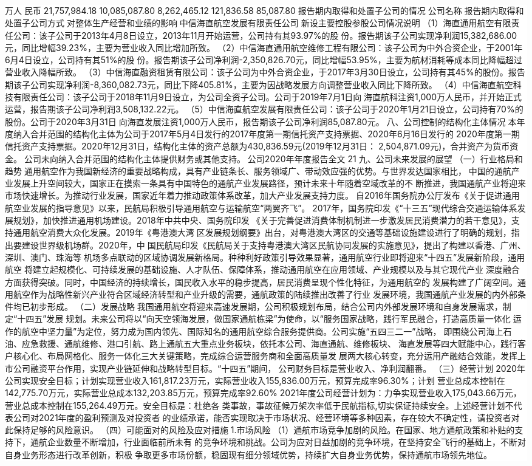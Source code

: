 万人
民币
21,757,984.18
10,085,087.80
8,262,465.12
121,836.58
85,087.80
报告期内取得和处置子公司的情况
公司名称
报告期内取得和处置子公司方式
对整体生产经营和业绩的影响
中信海直航空发展有限责任公司
新设主要控股参股公司情况说明
（1）海直通用航空有限责任公司：该子公司于2013年4月8日设立，2013年11月开始运营，公司持有其93.97%的股
份。报告期该子公司实现净利润15,382,686.00元，同比增幅39.23%，主要为营业收入同比增加所致。
（2）中信海直通用航空维修工程有限公司：该子公司为中外合资企业，于2001年6月4日设立，公司持有其51%的股
份。报告期该子公司净利润-2,350,826.70元，同比增幅53.95%，主要为航材消耗等成本同比降幅超过营业收入降幅所致。
（3）中信海直融资租赁有限公司：该子公司为中外合资企业，于2017年3月30日设立，公司持有其45%的股份。报告
期该子公司实现净利润-8,360,082.73元，同比下降405.81%，主要为因战略发展方向调整营业收入同比下降所致。
（4）中信海直航空科技有限责任公司：该子公司于2018年11月9日设立，为公司全资子公司。公司于2019年7月1日向
海直航科注资1,000万人民币，并开始正式运营，报告期该子公司净利润3,508,132.22元。
（5）中信海直航空发展有限责任公司：该子公司于2020年1月21日设立，公司持有70%的股份。公司于2020年3月31日
向海直发展注资1,000万人民币，报告期该子公司净利润85,087.80元。
八、公司控制的结构化主体情况
本年度纳入合并范围的结构化主体为公司于2017年5月4日发行的2017年度第一期信托资产支持票据、2020年6月16日发行的
2020年度第一期信托资产支持票据。2020年12月31日，结构化主体的资产总额为430,836.59元(2019年12月31日：
2,504,871.09元)，合并资产为货币资金。
公司未向纳入合并范围的结构化主体提供财务或其他支持。
公司2020年年度报告全文
21
九、公司未来发展的展望
（一）行业格局和趋势
通用航空作为我国新经济的重要战略构成，具有产业链条长、服务领域广、带动效应强的优势。与世界发达国家相比，
中国的通航产业发展上升空间较大，国家正在摸索一条具有中国特色的通航产业发展路径，预计未来十年随着空域改革的不
断推进，我国通航产业将迎来市场快速增长。为推动行业发展，国家近年着力推动政策体系改革，加大产业发展支持力度。
自2016年国务院办公厅发布《关于促进通用航空业发展的指导意见》以来，民航局积极引导通用航空与运输航空“两翼齐飞”。
2017年，国务院印发《“十三五”现代综合交通运输体系发展规划》，加快推进通用机场建设。2018年中共中央、国务院印发
《关于完善促进消费体制机制进一步激发居民消费潜力的若干意见》，支持通用航空消费大众化发展。2019年《粤港澳大湾
区发展规划纲要》出台，对粤港澳大湾区的交通等基础设施建设进行了明确的规划，指出要建设世界级机场群。2020年，中
国民航局印发《民航局关于支持粤港澳大湾区民航协同发展的实施意见》，提出了构建以香港、广州、深圳、澳门、珠海等
机场多点联动的区域协调发展新格局。种种利好政策引导效果显著，通用航空行业即将迎来“十四五”发展新阶段，通用航空
将建立起规模化、可持续发展的基础设施、人才队伍、保障体系，推动通用航空在应用领域、产业规模以及与其它现代产业
深度融合方面获得突破。同时，中国经济的持续增长，国民收入水平的稳步提高，居民消费呈现个性化特征，为通用航空的
发展构建了广阔空间。通用航空作为战略性新兴产业符合区域经济转型和产业升级的需要，通航政策的陆续推出改善了行业
发展环境，我国通航产业发展的内外部条件均已初步形成。
（二）发展战略
我国通用航空将迎来高速发展期，公司积极规划布局，结合公司内外部发展环境和自身发展需求，制定“十四五”发展
规划。未来公司将以“向天空领海发展，做国家通航栋梁”为使命，以“服务国家战略，践行军民融合，打造高质量一体化
运作的航空中坚力量”为定位，努力成为国内领先、国际知名的通用航空综合服务提供商。公司实施“五四三二一”战略，
即围绕公司海上石油、应急救援、通航维修、港口引航、路上通航五大重点业务板块，依托本公司、海直通航、维修板块、
海直发展等四大赋能中心，践行客户核心化、布局网格化、服务一体化三大关键策略，完成综合运营服务商和全面高质量发
展两大核心转变，充分运用产融结合效能，发挥上市公司融资平台作用，实现产业链延伸和战略转型目标。“十四五”期间，
公司财务目标是营业收入、净利润翻番。
（三）经营计划
2020年公司实现安全目标；计划实现营业收入161,817.23万元，实际营业收入155,836.00万元，预算完成率96.30%；计划
营业总成本控制在142,775.70万元，实际营业总成本132,203.85万元，预算完成率92.60%
2021年度公司经营计划为：力争实现营业收入175,043.66万元，营业总成本控制在155,264.49万元。安全目标是：杜绝各
类事故，事故征候万架次率低于民航指标,切实保证持续安全。上述经营计划不代表公司对2021年度的盈利预测及对投资者
的业绩承诺，能否实现取决于市场状况、经营环境等多种因素，存在较大不确定性，请投资者对此保持足够的风险意识。
（四）可能面对的风险及应对措施
1.市场风险
（1）通航市场竞争加剧的风险。在国家、地方通航政策和补贴的支持下，通航企业数量不断增加，行业面临前所未有
的竞争环境和挑战。公司为应对日益加剧的竞争环境，在坚持安全飞行的基础上，不断对自身业务形态进行改革创新，积极
争取更多市场份额，稳固现有细分领域优势，持续扩大自身业务优势，保持通航市场领先地位。